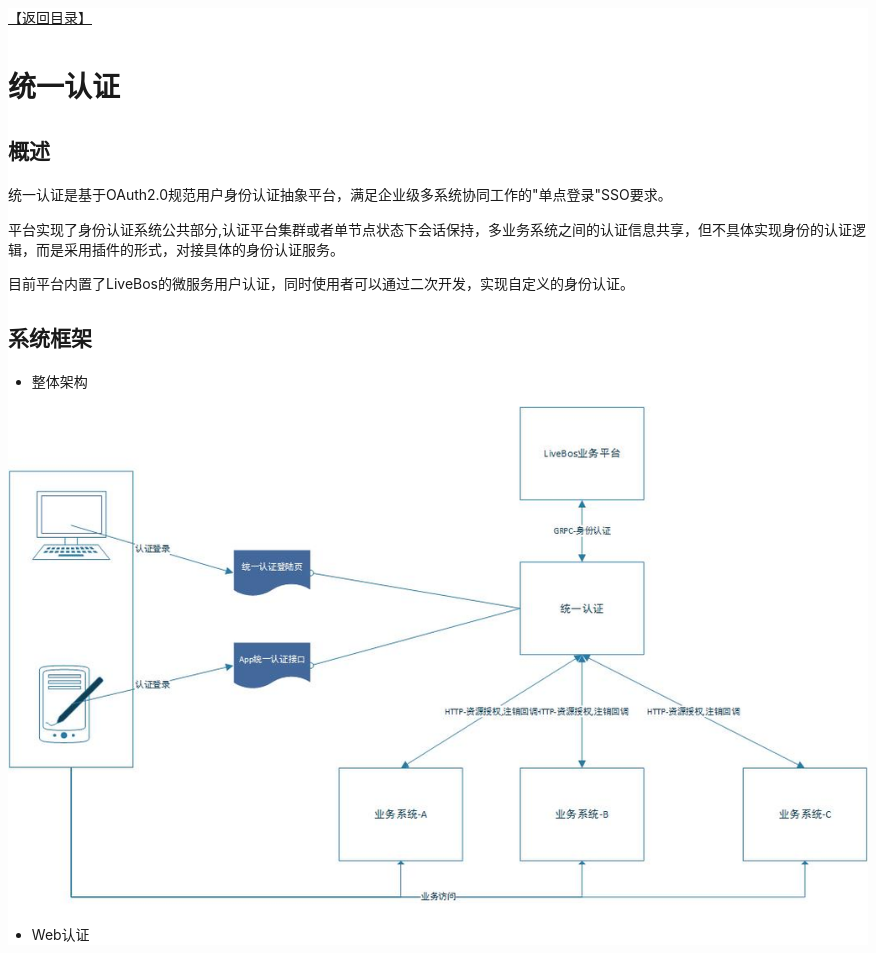 [【返回目录】](../README.md)
# 统一认证

## 概述
  统一认证是基于OAuth2.0规范用户身份认证抽象平台，满足企业级多系统协同工作的"单点登录"SSO要求。

  平台实现了身份认证系统公共部分,认证平台集群或者单节点状态下会话保持，多业务系统之间的认证信息共享，但不具体实现身份的认证逻辑，而是采用插件的形式，对接具体的身份认证服务。

  目前平台内置了LiveBos的微服务用户认证，同时使用者可以通过二次开发，实现自定义的身份认证。

## 系统框架
 - 整体架构

![统一认证](images/统一认证.jpg)

 - Web认证
